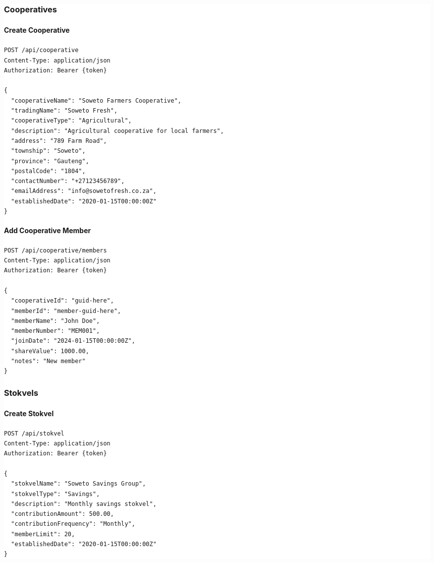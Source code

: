 ### Cooperatives

#### Create Cooperative
```http
POST /api/cooperative
Content-Type: application/json
Authorization: Bearer {token}

{
  "cooperativeName": "Soweto Farmers Cooperative",
  "tradingName": "Soweto Fresh",
  "cooperativeType": "Agricultural",
  "description": "Agricultural cooperative for local farmers",
  "address": "789 Farm Road",
  "township": "Soweto",
  "province": "Gauteng",
  "postalCode": "1804",
  "contactNumber": "+27123456789",
  "emailAddress": "info@sowetofresh.co.za",
  "establishedDate": "2020-01-15T00:00:00Z"
}
```

#### Add Cooperative Member
```http
POST /api/cooperative/members
Content-Type: application/json
Authorization: Bearer {token}

{
  "cooperativeId": "guid-here",
  "memberId": "member-guid-here",
  "memberName": "John Doe",
  "memberNumber": "MEM001",
  "joinDate": "2024-01-15T00:00:00Z",
  "shareValue": 1000.00,
  "notes": "New member"
}
```

### Stokvels

#### Create Stokvel
```http
POST /api/stokvel
Content-Type: application/json
Authorization: Bearer {token}

{
  "stokvelName": "Soweto Savings Group",
  "stokvelType": "Savings",
  "description": "Monthly savings stokvel",
  "contributionAmount": 500.00,
  "contributionFrequency": "Monthly",
  "memberLimit": 20,
  "establishedDate": "2020-01-15T00:00:00Z"
}
```
